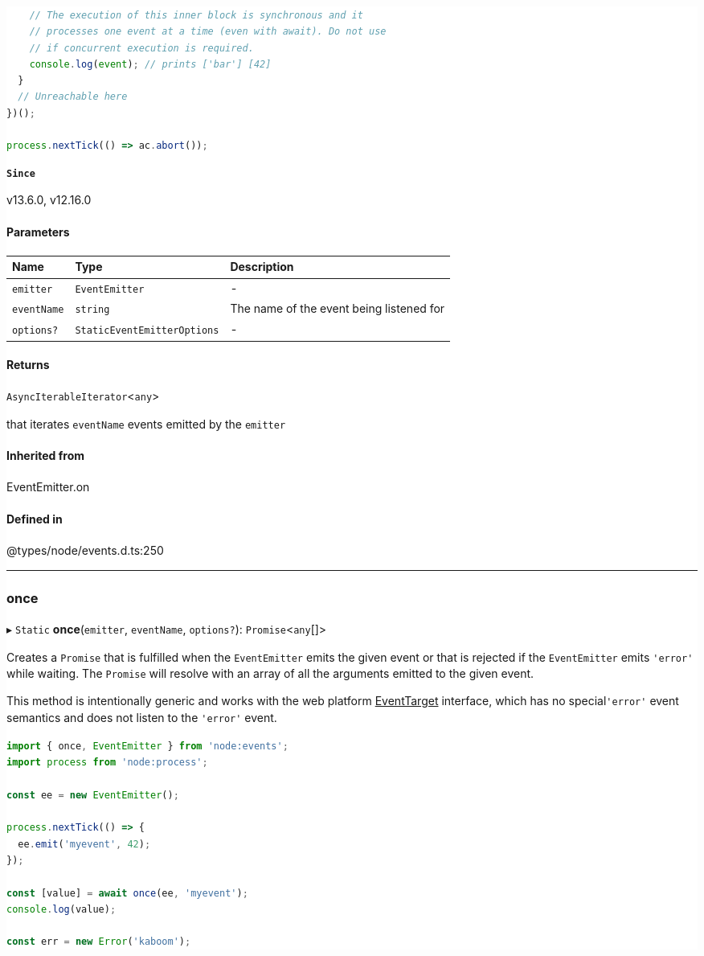 ```js
    // The execution of this inner block is synchronous and it
    // processes one event at a time (even with await). Do not use
    // if concurrent execution is required.
    console.log(event); // prints ['bar'] [42]
  }
  // Unreachable here
})();

process.nextTick(() => ac.abort());
```

**`Since`**

v13.6.0, v12.16.0

#### Parameters

| Name | Type | Description |
| :------ | :------ | :------ |
| `emitter` | `EventEmitter` | - |
| `eventName` | `string` | The name of the event being listened for |
| `options?` | `StaticEventEmitterOptions` | - |

#### Returns

`AsyncIterableIterator`<`any`\>

that iterates `eventName` events emitted by the `emitter`

#### Inherited from

EventEmitter.on

#### Defined in

@types/node/events.d.ts:250

___

### once

▸ `Static` **once**(`emitter`, `eventName`, `options?`): `Promise`<`any`[]\>

Creates a `Promise` that is fulfilled when the `EventEmitter` emits the given
event or that is rejected if the `EventEmitter` emits `'error'` while waiting.
The `Promise` will resolve with an array of all the arguments emitted to the
given event.

This method is intentionally generic and works with the web platform [EventTarget](https://dom.spec.whatwg.org/#interface-eventtarget) interface, which has no special`'error'` event
semantics and does not listen to the `'error'` event.

```js
import { once, EventEmitter } from 'node:events';
import process from 'node:process';

const ee = new EventEmitter();

process.nextTick(() => {
  ee.emit('myevent', 42);
});

const [value] = await once(ee, 'myevent');
console.log(value);

const err = new Error('kaboom');
```